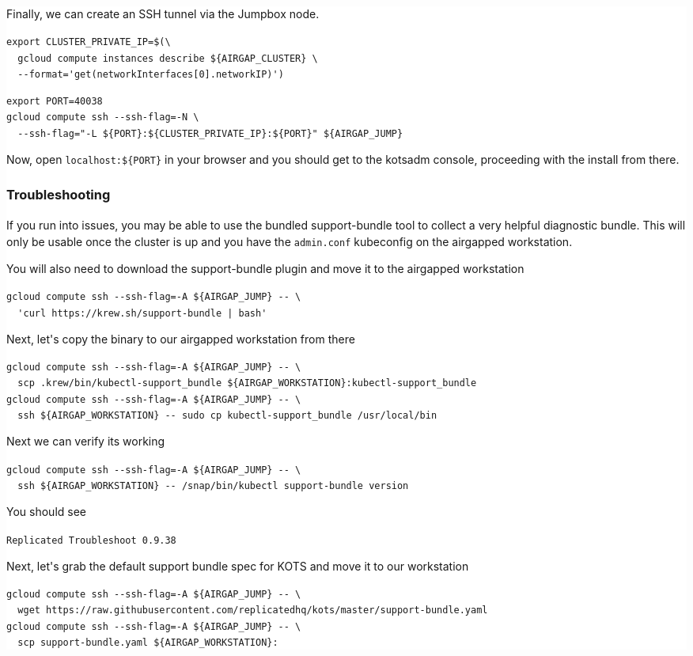 Finally, we can create an SSH tunnel via the Jumpbox node.

```shell script
export CLUSTER_PRIVATE_IP=$(\
  gcloud compute instances describe ${AIRGAP_CLUSTER} \
  --format='get(networkInterfaces[0].networkIP)')
```
```shell script
export PORT=40038
gcloud compute ssh --ssh-flag=-N \
  --ssh-flag="-L ${PORT}:${CLUSTER_PRIVATE_IP}:${PORT}" ${AIRGAP_JUMP}
```


Now, open `localhost:${PORT}` in your browser and you should get to the kotsadm console, proceeding with the install from there.

### Troubleshooting

If you run into issues, you may be able to use the bundled support-bundle tool to collect a very helpful diagnostic bundle. 
This will only be usable once the cluster is up and you have the `admin.conf` kubeconfig on the airgapped workstation.

You will also need to download the support-bundle plugin and move it to the airgapped workstation

```shell script
gcloud compute ssh --ssh-flag=-A ${AIRGAP_JUMP} -- \
  'curl https://krew.sh/support-bundle | bash'
```

Next, let's copy the binary to our airgapped workstation from there

```shell script
gcloud compute ssh --ssh-flag=-A ${AIRGAP_JUMP} -- \
  scp .krew/bin/kubectl-support_bundle ${AIRGAP_WORKSTATION}:kubectl-support_bundle
gcloud compute ssh --ssh-flag=-A ${AIRGAP_JUMP} -- \
  ssh ${AIRGAP_WORKSTATION} -- sudo cp kubectl-support_bundle /usr/local/bin
```

Next we can verify its working

```shell script
gcloud compute ssh --ssh-flag=-A ${AIRGAP_JUMP} -- \
  ssh ${AIRGAP_WORKSTATION} -- /snap/bin/kubectl support-bundle version
```

You should see

```text
Replicated Troubleshoot 0.9.38
```

Next, let's grab the default support bundle spec for KOTS and move it to our workstation

```shell script
gcloud compute ssh --ssh-flag=-A ${AIRGAP_JUMP} -- \
  wget https://raw.githubusercontent.com/replicatedhq/kots/master/support-bundle.yaml
gcloud compute ssh --ssh-flag=-A ${AIRGAP_JUMP} -- \
  scp support-bundle.yaml ${AIRGAP_WORKSTATION}:
```
